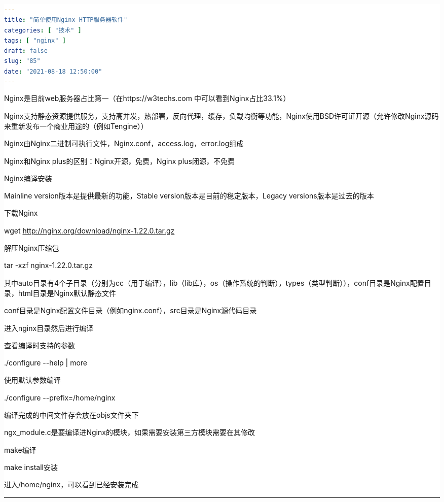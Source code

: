 ```yaml
---
title: "简单使用Nginx HTTP服务器软件"
categories: [ "技术" ]
tags: [ "nginx" ]
draft: false
slug: "85"
date: "2021-08-18 12:50:00"
---
```


Nginx是目前web服务器占比第一（在https://w3techs.com 中可以看到Nginx占比33.1%）


Nginx支持静态资源提供服务，支持高并发，热部署，反向代理，缓存，负载均衡等功能，Nginx使用BSD许可证开源（允许修改Nginx源码来重新发布一个商业用途的（例如Tengine））

Nginx由Nginx二进制可执行文件，Nginx.conf，access.log，error.log组成


Nginx和Nginx plus的区别：Nginx开源，免费，Nginx plus闭源，不免费


Nginx编译安装

Mainline version版本是提供最新的功能，Stable version版本是目前的稳定版本，Legacy versions版本是过去的版本

下载Nginx

wget http://nginx.org/download/nginx-1.22.0.tar.gz


解压Nginx压缩包

tar -xzf nginx-1.22.0.tar.gz

其中auto目录有4个子目录（分别为cc（用于编译），lib（lib库），os（操作系统的判断），types（类型判断）），conf目录是Nginx配置目录，html目录是Nginx默认静态文件

conf目录是Nginx配置文件目录（例如nginx.conf），src目录是Nginx源代码目录

进入nginx目录然后进行编译

查看编译时支持的参数

./configure --help | more

使用默认参数编译

./configure --prefix=/home/nginx


编译完成的中间文件存会放在objs文件夹下

ngx_module.c是要编译进Nginx的模块，如果需要安装第三方模块需要在其修改


make编译

make install安装


进入/home/nginx，可以看到已经安装完成


---
